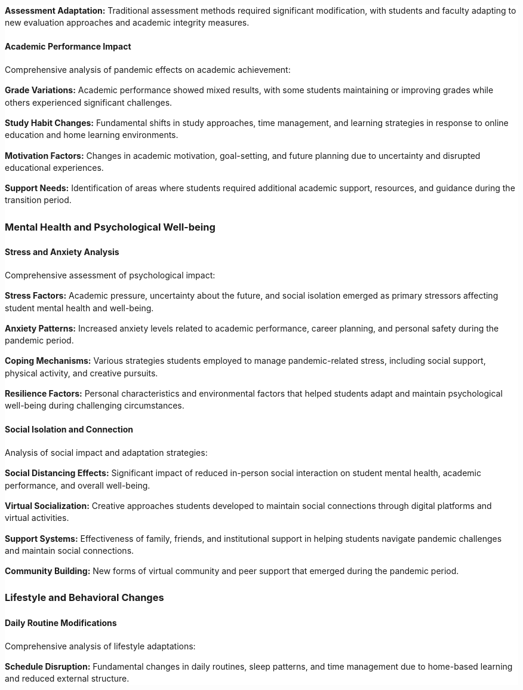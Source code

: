 **Assessment Adaptation:** Traditional assessment methods required significant modification, with students and faculty adapting to new evaluation approaches and academic integrity measures.

#### Academic Performance Impact
Comprehensive analysis of pandemic effects on academic achievement:

**Grade Variations:** Academic performance showed mixed results, with some students maintaining or improving grades while others experienced significant challenges.

**Study Habit Changes:** Fundamental shifts in study approaches, time management, and learning strategies in response to online education and home learning environments.

**Motivation Factors:** Changes in academic motivation, goal-setting, and future planning due to uncertainty and disrupted educational experiences.

**Support Needs:** Identification of areas where students required additional academic support, resources, and guidance during the transition period.

### Mental Health and Psychological Well-being

#### Stress and Anxiety Analysis
Comprehensive assessment of psychological impact:

**Stress Factors:** Academic pressure, uncertainty about the future, and social isolation emerged as primary stressors affecting student mental health and well-being.

**Anxiety Patterns:** Increased anxiety levels related to academic performance, career planning, and personal safety during the pandemic period.

**Coping Mechanisms:** Various strategies students employed to manage pandemic-related stress, including social support, physical activity, and creative pursuits.

**Resilience Factors:** Personal characteristics and environmental factors that helped students adapt and maintain psychological well-being during challenging circumstances.

#### Social Isolation and Connection
Analysis of social impact and adaptation strategies:

**Social Distancing Effects:** Significant impact of reduced in-person social interaction on student mental health, academic performance, and overall well-being.

**Virtual Socialization:** Creative approaches students developed to maintain social connections through digital platforms and virtual activities.

**Support Systems:** Effectiveness of family, friends, and institutional support in helping students navigate pandemic challenges and maintain social connections.

**Community Building:** New forms of virtual community and peer support that emerged during the pandemic period.

### Lifestyle and Behavioral Changes

#### Daily Routine Modifications
Comprehensive analysis of lifestyle adaptations:

**Schedule Disruption:** Fundamental changes in daily routines, sleep patterns, and time management due to home-based learning and reduced external structure.
